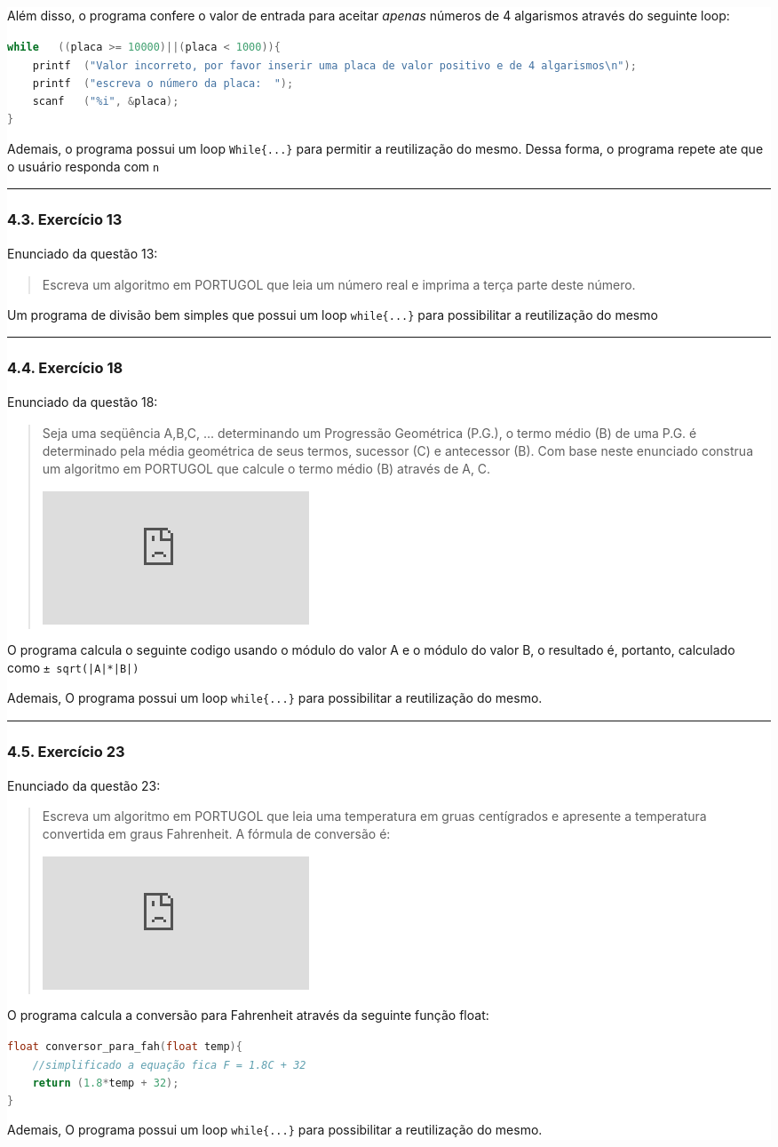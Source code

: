 Além disso, o programa confere o valor de entrada para aceitar *apenas* números de 4 algarismos através do seguinte loop:

```C
while   ((placa >= 10000)||(placa < 1000)){
    printf  ("Valor incorreto, por favor inserir uma placa de valor positivo e de 4 algarismos\n");
    printf  ("escreva o número da placa:  ");
    scanf   ("%i", &placa);
}
```

Ademais, o programa possui um loop `While{...}` para permitir a reutilização do mesmo. Dessa forma, o programa repete ate que o usuário responda com `n`

***

### 4.3. Exercício 13

Enunciado da questão 13:
> Escreva um algoritmo em PORTUGOL que leia um número real e imprima a terça parte deste número.

Um programa de divisão bem simples que possui um loop `while{...}` para possibilitar a reutilização do mesmo

***

### 4.4. Exercício 18

Enunciado da questão 18:
>  Seja uma seqüência A,B,C, ... determinando um Progressão Geométrica (P.G.), o termo médio (B) de uma P.G. é determinado pela média geométrica de seus termos, sucessor (C) e antecessor (B). Com base neste enunciado construa um algoritmo em PORTUGOL que calcule o termo médio (B) através de A, C.
> 
> ![B² = A x C](https://latex.codecogs.com/gif.latex?%5Cbg_white%20B%5E%7B2%7D%20%3D%20A%20*%20C)

O programa calcula o seguinte codigo usando o módulo do valor A e o módulo do valor B, o resultado é, portanto, calculado como `± sqrt(|A|*|B|)`

Ademais, O programa possui um loop `while{...}` para possibilitar a reutilização do mesmo.

***

### 4.5. Exercício 23

Enunciado da questão 23:
> Escreva um algoritmo em PORTUGOL que leia uma temperatura em gruas centígrados e apresente a temperatura convertida em graus Fahrenheit. A fórmula de conversão é:
> 
> ![F = 1.8C + 32](https://latex.codecogs.com/gif.latex?%5Cbg_white%20F%20%3D%20%5Cfrac%7B9*C&plus;160%7D%7B5%7D%20%3D%201.8*C&plus;32)

O programa calcula a conversão para Fahrenheit através da seguinte função float:

```C
float conversor_para_fah(float temp){
    //simplificado a equação fica F = 1.8C + 32
    return (1.8*temp + 32);
}
```
Ademais, O programa possui um loop `while{...}` para possibilitar a reutilização do mesmo.
